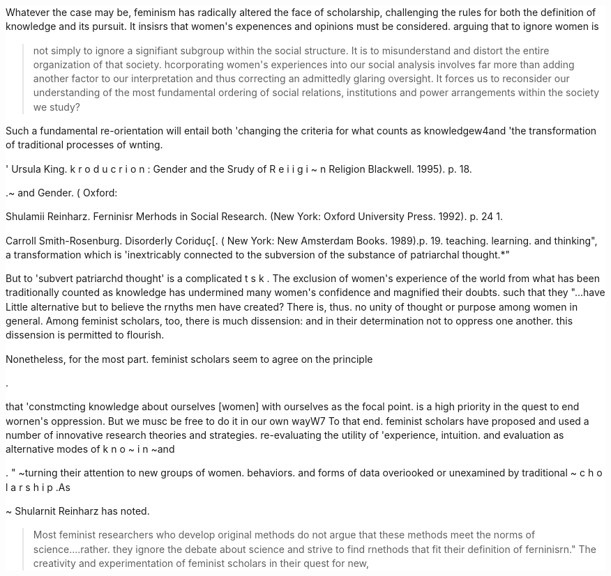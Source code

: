Whatever the case may be, feminism has radically altered the face of
scholarship, challenging the rules for both the definition of knowledge and its pursuit.
It insisrs that women's expenences and opinions must be considered. arguing that to
ignore women is

> not simply to ignore a signifiant subgroup within the social structure. It is to
> misunderstand and distort the entire organization of that society.
> hcorporating women's experiences into our social analysis involves far more
> than adding another factor to our interpretation and thus correcting an
> admittedly glaring oversight. It forces us to reconsider our understanding of
> the most fundamental ordering of social relations, institutions and power
> arrangements within the society we study?

Such a fundamental re-orientation will entail both 'changing the criteria for what
counts as knowledgew4and 'the transformation of traditional processes of wnting.

' Ursula King. k r o d u c r i o n : Gender and the Srudy of R e i i g i ~ n Religion
Blackwell. 1995). p. 18.

.~       and Gender. ( Oxford:

Shulamii Reinharz. Ferninisr Merhods in Social Research. (New York: Oxford University Press.
1992). p. 24 1.

Carroll Smith-Rosenburg. DisorderIy Coriduç[. ( New York: New Amsterdam Books. 1989).p. 19.
teaching. learning. and thinking", a transformation which is 'inextricably connected to
the subversion of the substance of patriarchal thought.*"

But to 'subvert patriarchd thought' is a complicated t s k . The exclusion of
women's experience of the world from what has been traditionally counted as
knowledge has undermined many women's confidence and magnified their doubts. such
that they "...have Little alternative but to believe the rnyths men have created?
There is, thus. no unity of thought or purpose among women in general. Among
feminist scholars, too, there is much dissension: and in their determination not to
oppress one another. this dissension is permitted to flourish.

Nonetheless, for the most part. feminist scholars seem to agree on the principle

.

that 'constmcting knowledge about ourselves [women] with ourselves as the focal
point. is a high priority in the quest to end wornen's oppression. But we musc be free
to do it in our own wayW7 To that end. feminist scholars have proposed and used a
number of innovative research theories and strategies. re-evaluating the utility of
'experience, intuition. and evaluation as alternative modes of k n o ~ i n ~and

. " ~turning
their attention to new groups of women. behaviors. and forms of data overiooked or
unexamined by traditional ~ c h o l a r s h i p .As

~ Shularnit Reinharz has noted.

> Most feminist researchers who develop original methods do not argue that
> these methods meet the norms of science....rather. they ignore the debate about
> science and strive to find rnethods that fit their definition of ferninisrn."
The creativity and experimentation of feminist scholars in their quest for new,
